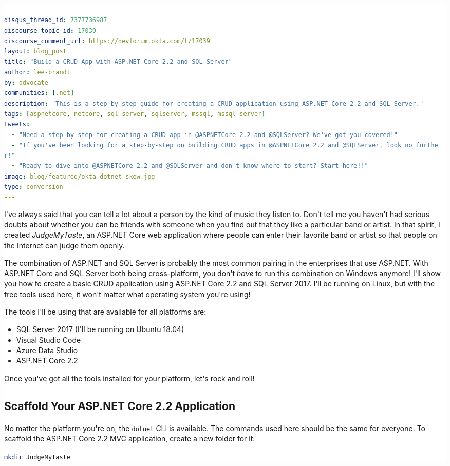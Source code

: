 ```yaml
---
disqus_thread_id: 7377736987
discourse_topic_id: 17039
discourse_comment_url: https://devforum.okta.com/t/17039
layout: blog_post
title: "Build a CRUD App with ASP.NET Core 2.2 and SQL Server"
author: lee-brandt
by: advocate
communities: [.net]
description: "This is a step-by-step guide for creating a CRUD application using ASP.NET Core 2.2 and SQL Server."
tags: [aspnetcore, netcore, sql-server, sqlserver, mssql, mssql-server]
tweets:
  - "Need a step-by-step for creating a CRUD app in @ASPNETCore 2.2 and @SQLServer? We've got you covered!"
  - "If you've been looking for a step-by-step on building CRUD apps in @ASPNETCore 2.2 and @SQLServer, look no further!"
  - "Ready to dive into @ASPNETCore 2.2 and @SQLServer and don't know where to start? Start here!!"
image: blog/featured/okta-dotnet-skew.jpg
type: conversion
---
```


I've always said that you can tell a lot about a person by the kind of music they listen to. Don't tell me you haven't had serious doubts about whether you can be friends with someone when you find out that they like a particular band or artist. In that spirit, I created _JudgeMyTaste_, an ASP.NET Core web application where people can enter their favorite band or artist so that people on the Internet can judge them openly.

The combination of ASP.NET and SQL Server is probably the most common pairing in the enterprises that use ASP.NET. With ASP.NET Core and SQL Server both being cross-platform, you don't _have_ to run this combination on Windows anymore! I'll show you how to create a basic CRUD application using ASP.NET Core 2.2 and SQL Server 2017. I'll be running on Linux, but with the free tools used here, it won't matter what operating system you're using!

The tools I'll be using that are available for all platforms are:

* SQL Server 2017 (I'll be running on Ubuntu 18.04)
* Visual Studio Code
* Azure Data Studio
* ASP.NET Core 2.2

Once you've got all the tools installed for your platform, let's rock and roll!

## Scaffold Your ASP.NET Core 2.2 Application

No matter the platform you're on, the `dotnet` CLI is available. The commands used here should be the same for everyone. To scaffold the ASP.NET Core 2.2 MVC application, create a new folder for it:

```sh
mkdir JudgeMyTaste
```
